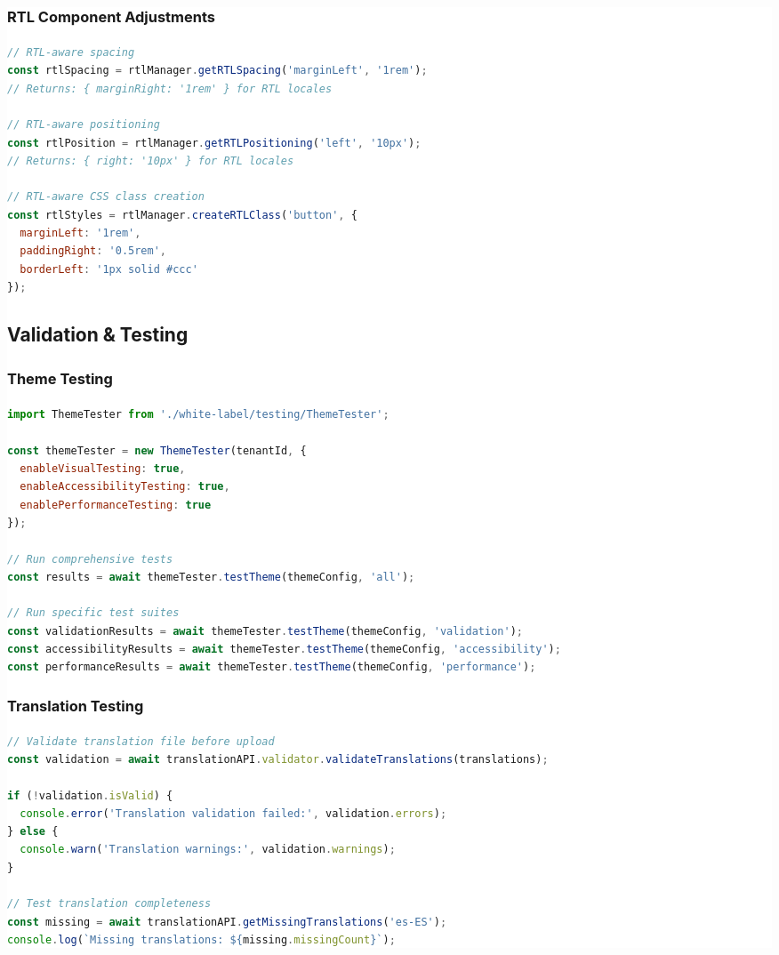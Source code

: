 ### RTL Component Adjustments

```javascript
// RTL-aware spacing
const rtlSpacing = rtlManager.getRTLSpacing('marginLeft', '1rem');
// Returns: { marginRight: '1rem' } for RTL locales

// RTL-aware positioning
const rtlPosition = rtlManager.getRTLPositioning('left', '10px');
// Returns: { right: '10px' } for RTL locales

// RTL-aware CSS class creation
const rtlStyles = rtlManager.createRTLClass('button', {
  marginLeft: '1rem',
  paddingRight: '0.5rem',
  borderLeft: '1px solid #ccc'
});
```

## Validation & Testing

### Theme Testing

```javascript
import ThemeTester from './white-label/testing/ThemeTester';

const themeTester = new ThemeTester(tenantId, {
  enableVisualTesting: true,
  enableAccessibilityTesting: true,
  enablePerformanceTesting: true
});

// Run comprehensive tests
const results = await themeTester.testTheme(themeConfig, 'all');

// Run specific test suites
const validationResults = await themeTester.testTheme(themeConfig, 'validation');
const accessibilityResults = await themeTester.testTheme(themeConfig, 'accessibility');
const performanceResults = await themeTester.testTheme(themeConfig, 'performance');
```

### Translation Testing

```javascript
// Validate translation file before upload
const validation = await translationAPI.validator.validateTranslations(translations);

if (!validation.isValid) {
  console.error('Translation validation failed:', validation.errors);
} else {
  console.warn('Translation warnings:', validation.warnings);
}

// Test translation completeness
const missing = await translationAPI.getMissingTranslations('es-ES');
console.log(`Missing translations: ${missing.missingCount}`);
```
